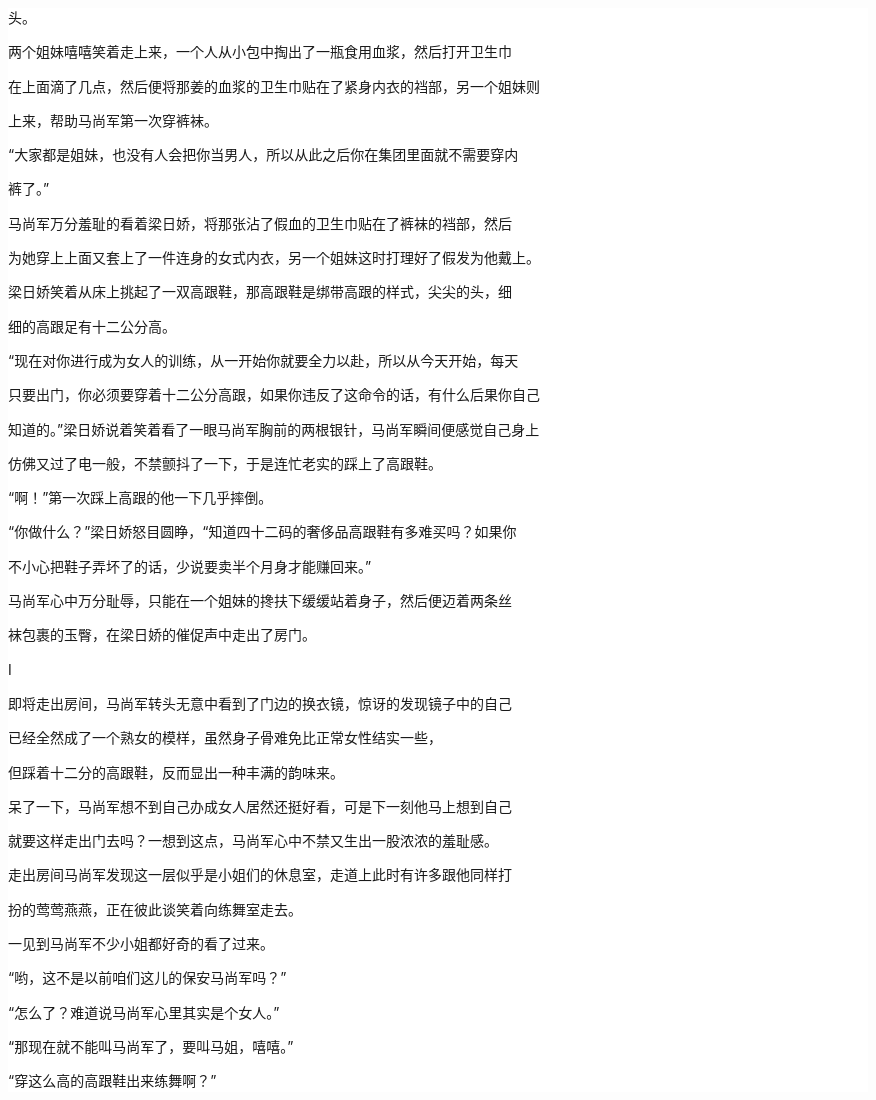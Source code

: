 头。

两个姐妹嘻嘻笑着走上来，一个人从小包中掏出了一瓶食用血浆，然后打开卫生巾

在上面滴了几点，然后便将那姜的血浆的卫生巾贴在了紧身内衣的裆部，另一个姐妹则

上来，帮助马尚军第一次穿裤袜。

“大家都是姐妹，也没有人会把你当男人，所以从此之后你在集团里面就不需要穿内

裤了。”

马尚军万分羞耻的看着梁日娇，将那张沾了假血的卫生巾贴在了裤袜的裆部，然后

为她穿上上面又套上了一件连身的女式内衣，另一个姐妹这时打理好了假发为他戴上。



梁日娇笑着从床上挑起了一双高跟鞋，那高跟鞋是绑带高跟的样式，尖尖的头，细

细的高跟足有十二公分高。

“现在对你进行成为女人的训练，从一开始你就要全力以赴，所以从今天开始，每天

只要出门，你必须要穿着十二公分高跟，如果你违反了这命令的话，有什么后果你自己

知道的。”梁日娇说着笑着看了一眼马尚军胸前的两根银针，马尚军瞬间便感觉自己身上

仿佛又过了电一般，不禁颤抖了一下，于是连忙老实的踩上了高跟鞋。

“啊！”第一次踩上高跟的他一下几乎摔倒。

“你做什么？”梁日娇怒目圆睁，“知道四十二码的奢侈品高跟鞋有多难买吗？如果你

不小心把鞋子弄坏了的话，少说要卖半个月身才能赚回来。”

马尚军心中万分耻辱，只能在一个姐妹的搀扶下缓缓站着身子，然后便迈着两条丝

袜包裹的玉臀，在梁日娇的催促声中走出了房门。

I

即将走出房间，马尚军转头无意中看到了门边的换衣镜，惊讶的发现镜子中的自己

已经全然成了一个熟女的模样，虽然身子骨难免比正常女性结实一些，

但踩着十二分的高跟鞋，反而显出一种丰满的韵味来。

呆了一下，马尚军想不到自己办成女人居然还挺好看，可是下一刻他马上想到自己

就要这样走出门去吗？一想到这点，马尚军心中不禁又生出一股浓浓的羞耻感。

走出房间马尚军发现这一层似乎是小姐们的休息室，走道上此时有许多跟他同样打

扮的莺莺燕燕，正在彼此谈笑着向练舞室走去。

一见到马尚军不少小姐都好奇的看了过来。

“哟，这不是以前咱们这儿的保安马尚军吗？”

“怎么了？难道说马尚军心里其实是个女人。”

“那现在就不能叫马尚军了，要叫马姐，嘻嘻。”

“穿这么高的高跟鞋出来练舞啊？”
